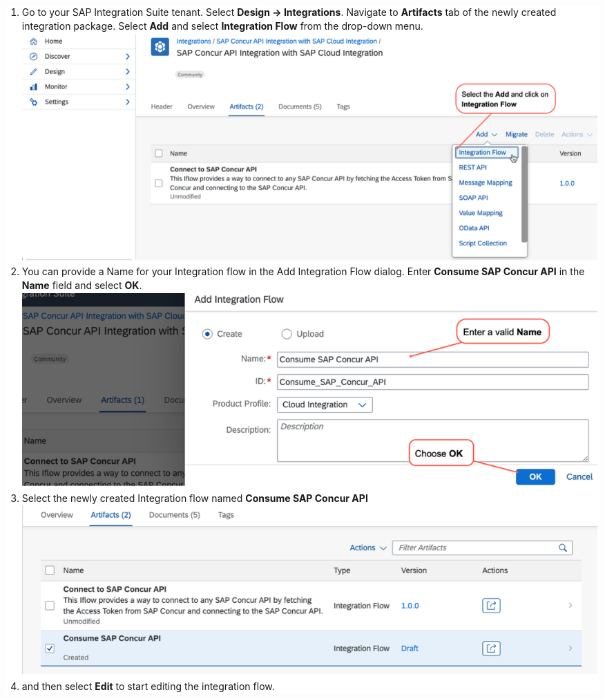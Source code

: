 1. Go to your SAP Integration Suite tenant. Select **Design -> Integrations**. Navigate to **Artifacts** tab of the newly created integration package. Select **Add** and select **Integration Flow** from the drop-down menu.
   ![newiflow](./images/createiflow.png)
2. You can provide a Name for your Integration flow in the Add Integration Flow dialog. Enter **Consume SAP Concur API** in the **Name** field and select **OK**.
   ![newiflow](./images/iflowvalidname.png)
3. Select the newly created Integration flow named **Consume SAP Concur API**
   ![newiflow](./images/iflowconsumesap.png)
4. and then select **Edit** to start editing the integration flow.